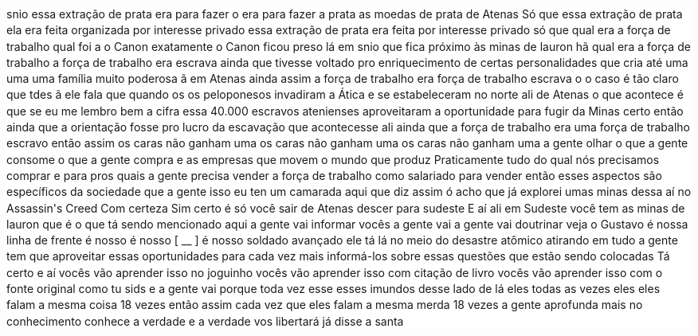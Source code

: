 snio essa extração de prata era para
fazer o era para fazer a prata as moedas
de prata de Atenas Só que essa extração
de prata ela era feita organizada por
interesse privado essa extração de prata
era feita por interesse privado só que
qual era a força de trabalho qual foi a
o Canon exatamente o Canon ficou preso
lá em snio que fica próximo às minas de
lauron
hã qual era a força de trabalho a força
de trabalho era escrava ainda que
tivesse voltado pro enriquecimento de
certas personalidades que cria até uma
uma uma família muito poderosa ã em
Atenas ainda assim a força de trabalho
era força de trabalho escrava o o caso é
tão claro que tdes ã ele fala que quando
os os peloponesos invadiram a Ática e se
estabeleceram no norte ali de Atenas o
que acontece é que se eu me lembro bem a
cifra essa 40.000 escravos atenienses
aproveitaram a oportunidade para fugir
da Minas certo então ainda que a
orientação fosse pro lucro da escavação
que acontecesse ali ainda que a força de
trabalho era uma força de trabalho
escravo então assim os caras não ganham
uma os caras não ganham uma os caras não
ganham uma a gente olhar o que a gente
consome o que a gente compra e as
empresas que movem o mundo que produz
Praticamente tudo do qual nós precisamos
comprar e para pros quais a gente
precisa vender a força de trabalho como
salariado para vender então esses
aspectos são específicos da sociedade
que a gente isso eu ten um camarada aqui
que diz assim ó acho que já explorei
umas minas dessa aí no Assassin's Creed
Com certeza Sim certo é só você sair de
Atenas descer para sudeste E aí ali em
Sudeste você tem as minas de lauron que
é o que tá sendo mencionado aqui a gente
vai informar vocês a gente vai a gente
vai doutrinar veja o Gustavo é nossa
linha de frente é nosso é nosso [ __ ] é
nosso soldado avançado ele tá lá no meio
do desastre atômico atirando em tudo a
gente tem que aproveitar essas
oportunidades para cada vez mais
informá-los sobre essas questões que
estão sendo colocadas Tá certo e aí
vocês vão aprender isso no joguinho
vocês vão aprender isso com citação de
livro vocês vão aprender isso com o
fonte original como tu sids e a gente
vai porque toda vez esse esses imundos
desse lado de lá eles todas as vezes
eles eles falam a mesma coisa 18 vezes
então assim cada vez que eles falam a
mesma merda 18 vezes a gente aprofunda
mais no conhecimento conhece a verdade e
a verdade vos libertará já disse a santa